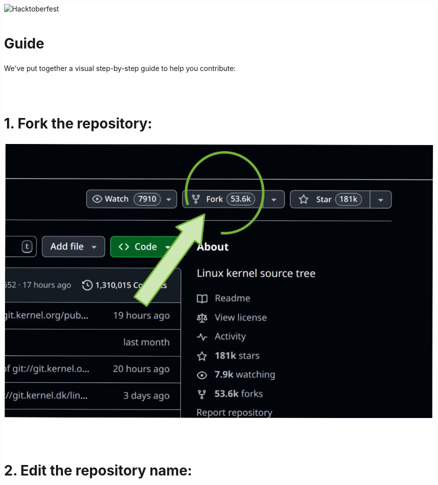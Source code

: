 ![Hacktoberfest](https://hacktoberfest.com/_next/static/media/opengraph.9dc60c9d.png)


# Guide


We've put together a visual step-by-step guide to help you contribute:
<br><br><br>
# 1. **Fork the repository:** <br>
   ![Fork](resources/fork.png) 
<br><br><br>
# 2. **Edit the repository name:**